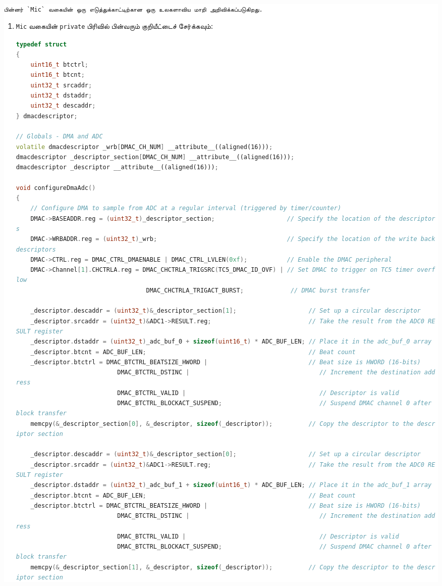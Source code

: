     பின்னர் `Mic` வகையின் ஒரு எடுத்துக்காட்டிற்கான ஒரு உலகளாவிய மாறி அறிவிக்கப்படுகிறது.

1. `Mic` வகையின் `private` பிரிவில் பின்வரும் குறியீட்டைச் சேர்க்கவும்:

    ```cpp
    typedef struct
    {
        uint16_t btctrl;
        uint16_t btcnt;
        uint32_t srcaddr;
        uint32_t dstaddr;
        uint32_t descaddr;
    } dmacdescriptor;

    // Globals - DMA and ADC
    volatile dmacdescriptor _wrb[DMAC_CH_NUM] __attribute__((aligned(16)));
    dmacdescriptor _descriptor_section[DMAC_CH_NUM] __attribute__((aligned(16)));
    dmacdescriptor _descriptor __attribute__((aligned(16)));

    void configureDmaAdc()
    {
        // Configure DMA to sample from ADC at a regular interval (triggered by timer/counter)
        DMAC->BASEADDR.reg = (uint32_t)_descriptor_section;                    // Specify the location of the descriptors
        DMAC->WRBADDR.reg = (uint32_t)_wrb;                                    // Specify the location of the write back descriptors
        DMAC->CTRL.reg = DMAC_CTRL_DMAENABLE | DMAC_CTRL_LVLEN(0xf);           // Enable the DMAC peripheral
        DMAC->Channel[1].CHCTRLA.reg = DMAC_CHCTRLA_TRIGSRC(TC5_DMAC_ID_OVF) | // Set DMAC to trigger on TC5 timer overflow
                                        DMAC_CHCTRLA_TRIGACT_BURST;             // DMAC burst transfer

        _descriptor.descaddr = (uint32_t)&_descriptor_section[1];                    // Set up a circular descriptor
        _descriptor.srcaddr = (uint32_t)&ADC1->RESULT.reg;                           // Take the result from the ADC0 RESULT register
        _descriptor.dstaddr = (uint32_t)_adc_buf_0 + sizeof(uint16_t) * ADC_BUF_LEN; // Place it in the adc_buf_0 array
        _descriptor.btcnt = ADC_BUF_LEN;                                             // Beat count
        _descriptor.btctrl = DMAC_BTCTRL_BEATSIZE_HWORD |                            // Beat size is HWORD (16-bits)
                                DMAC_BTCTRL_DSTINC |                                    // Increment the destination address
                                DMAC_BTCTRL_VALID |                                     // Descriptor is valid
                                DMAC_BTCTRL_BLOCKACT_SUSPEND;                           // Suspend DMAC channel 0 after block transfer
        memcpy(&_descriptor_section[0], &_descriptor, sizeof(_descriptor));          // Copy the descriptor to the descriptor section

        _descriptor.descaddr = (uint32_t)&_descriptor_section[0];                    // Set up a circular descriptor
        _descriptor.srcaddr = (uint32_t)&ADC1->RESULT.reg;                           // Take the result from the ADC0 RESULT register
        _descriptor.dstaddr = (uint32_t)_adc_buf_1 + sizeof(uint16_t) * ADC_BUF_LEN; // Place it in the adc_buf_1 array
        _descriptor.btcnt = ADC_BUF_LEN;                                             // Beat count
        _descriptor.btctrl = DMAC_BTCTRL_BEATSIZE_HWORD |                            // Beat size is HWORD (16-bits)
                                DMAC_BTCTRL_DSTINC |                                    // Increment the destination address
                                DMAC_BTCTRL_VALID |                                     // Descriptor is valid
                                DMAC_BTCTRL_BLOCKACT_SUSPEND;                           // Suspend DMAC channel 0 after block transfer
        memcpy(&_descriptor_section[1], &_descriptor, sizeof(_descriptor));          // Copy the descriptor to the descriptor section
